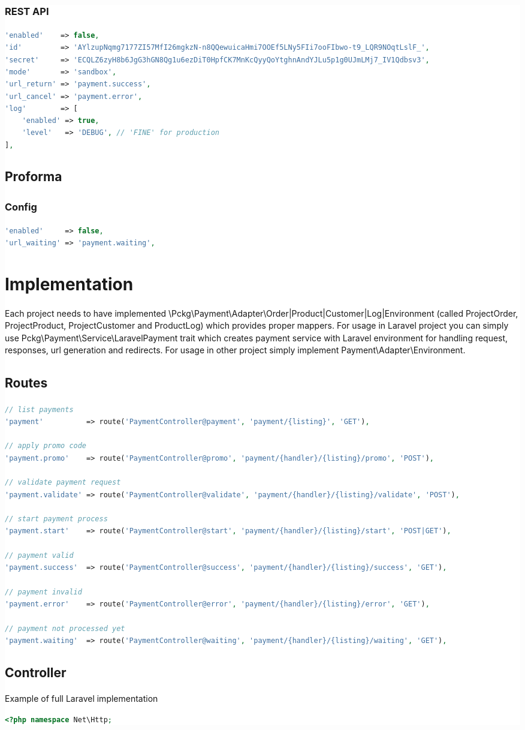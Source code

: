 ### REST API
```php
'enabled'    => false,
'id'         => 'AYlzupNqmg7177ZI57MfI26mgkzN-n8QQewuicaHmi7OOEf5LNy5FIi7ooFIbwo-t9_LQR9NOqtLslF_',
'secret'     => 'ECQLZ6zyH8b6JgG3hGN8Qg1u6ezDiT0HpfCK7MnKcQyyQoYtghnAndYJLu5p1g0UJmLMj7_IV1Qdbsv3',
'mode'       => 'sandbox',
'url_return' => 'payment.success',
'url_cancel' => 'payment.error',
'log'        => [
    'enabled' => true,
    'level'   => 'DEBUG', // 'FINE' for production
],
```
## Proforma
### Config
```php
'enabled'     => false,
'url_waiting' => 'payment.waiting',
```
# Implementation
Each project needs to have implemented \Pckg\Payment\Adapter\Order|Product|Customer|Log|Environment (called ProjectOrder, ProjectProduct, ProjectCustomer and ProductLog) which provides proper mappers.
For usage in Laravel project you can simply use Pckg\Payment\Service\LaravelPayment trait which creates payment service with Laravel environment for handling request, responses, url generation and redirects.
For usage in other project simply implement Payment\Adapter\Environment.
## Routes
```php
// list payments
'payment'          => route('PaymentController@payment', 'payment/{listing}', 'GET'),

// apply promo code
'payment.promo'    => route('PaymentController@promo', 'payment/{handler}/{listing}/promo', 'POST'),

// validate payment request
'payment.validate' => route('PaymentController@validate', 'payment/{handler}/{listing}/validate', 'POST'),

// start payment process
'payment.start'    => route('PaymentController@start', 'payment/{handler}/{listing}/start', 'POST|GET'),

// payment valid
'payment.success'  => route('PaymentController@success', 'payment/{handler}/{listing}/success', 'GET'),

// payment invalid
'payment.error'    => route('PaymentController@error', 'payment/{handler}/{listing}/error', 'GET'),

// payment not processed yet
'payment.waiting'  => route('PaymentController@waiting', 'payment/{handler}/{listing}/waiting', 'GET'),
```
## Controller
Example of full Laravel implementation
```php
<?php namespace Net\Http;
```